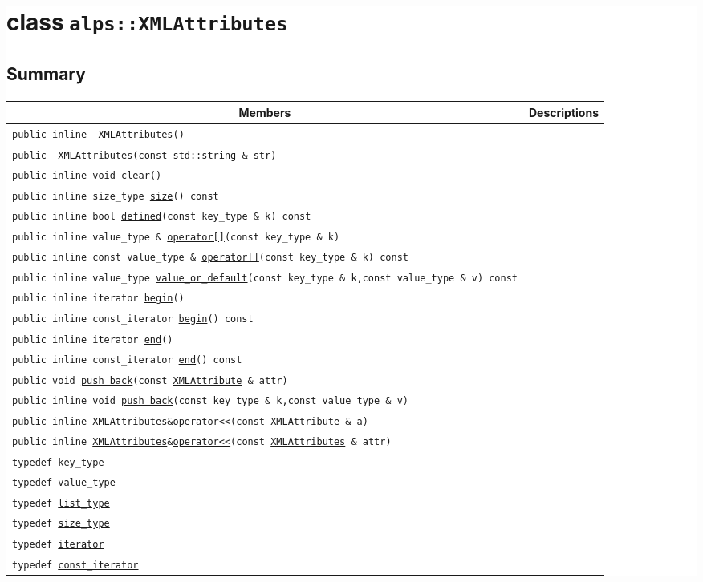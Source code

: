 # class `alps::XMLAttributes` 

## Summary

 Members                        | Descriptions                                
--------------------------------|---------------------------------------------
`public inline  `[`XMLAttributes`](#db/d77/classalps_1_1_x_m_l_attributes_1a7a85a124e75c5ececb3dc0cf40c879af)`()` | 
`public  `[`XMLAttributes`](#db/d77/classalps_1_1_x_m_l_attributes_1a9e5454a1a4ee95695c762fe8c6166a9c)`(const std::string & str)` | 
`public inline void `[`clear`](#db/d77/classalps_1_1_x_m_l_attributes_1a4fee593fa649f256b375fde5a682edb3)`()` | 
`public inline size_type `[`size`](#db/d77/classalps_1_1_x_m_l_attributes_1a02a9d4bf2a15532fc25ae8dc79d28c06)`() const` | 
`public inline bool `[`defined`](#db/d77/classalps_1_1_x_m_l_attributes_1a456c1b11884f5af004fcece9a2690853)`(const key_type & k) const` | 
`public inline value_type & `[`operator[]`](#db/d77/classalps_1_1_x_m_l_attributes_1a4a53c27a1fd47fe929a00371401dead9)`(const key_type & k)` | 
`public inline const value_type & `[`operator[]`](#db/d77/classalps_1_1_x_m_l_attributes_1ab2d448de860e63e27a9cc79ed32558ab)`(const key_type & k) const` | 
`public inline value_type `[`value_or_default`](#db/d77/classalps_1_1_x_m_l_attributes_1aaea57af015930c26ab0554078065a576)`(const key_type & k,const value_type & v) const` | 
`public inline iterator `[`begin`](#db/d77/classalps_1_1_x_m_l_attributes_1aa02c094f7073e2f1ec8326573e5e5f0e)`()` | 
`public inline const_iterator `[`begin`](#db/d77/classalps_1_1_x_m_l_attributes_1a8bd6b8ae01a9f49c340e81d468c007d0)`() const` | 
`public inline iterator `[`end`](#db/d77/classalps_1_1_x_m_l_attributes_1afd1313a4dd995195a4a63a2ed940ff3c)`()` | 
`public inline const_iterator `[`end`](#db/d77/classalps_1_1_x_m_l_attributes_1af5084ecdda3f7362b4ce722f4da6444b)`() const` | 
`public void `[`push_back`](#db/d77/classalps_1_1_x_m_l_attributes_1a3208bfd7530fa07abfedefb99f1b73dc)`(const `[`XMLAttribute`](#df/d0f/classalps_1_1_x_m_l_attribute)` & attr)` | 
`public inline void `[`push_back`](#db/d77/classalps_1_1_x_m_l_attributes_1a154d3b2a6cc1d5fc8c5d6290e1092810)`(const key_type & k,const value_type & v)` | 
`public inline `[`XMLAttributes`](#db/d77/classalps_1_1_x_m_l_attributes)` & `[`operator<<`](#db/d77/classalps_1_1_x_m_l_attributes_1a31cd0606daba8cbffdd4776eec17b4d6)`(const `[`XMLAttribute`](#df/d0f/classalps_1_1_x_m_l_attribute)` & a)` | 
`public inline `[`XMLAttributes`](#db/d77/classalps_1_1_x_m_l_attributes)` & `[`operator<<`](#db/d77/classalps_1_1_x_m_l_attributes_1a96e88827c9c4ac93f0f25b4d2ca5cc05)`(const `[`XMLAttributes`](#db/d77/classalps_1_1_x_m_l_attributes)` & attr)` | 
`typedef `[`key_type`](#db/d77/classalps_1_1_x_m_l_attributes_1ada8b8ec0c860ed78217ee8bf1625860e) | 
`typedef `[`value_type`](#db/d77/classalps_1_1_x_m_l_attributes_1ab1b262211acbeff8e3d60308dd9721c4) | 
`typedef `[`list_type`](#db/d77/classalps_1_1_x_m_l_attributes_1abe89b8af3e787f63169e992298f4c322) | 
`typedef `[`size_type`](#db/d77/classalps_1_1_x_m_l_attributes_1addfae7ac3501c9294e71e2b40771582f) | 
`typedef `[`iterator`](#db/d77/classalps_1_1_x_m_l_attributes_1a35291875261330e1ba9e24aeb7d5607e) | 
`typedef `[`const_iterator`](#db/d77/classalps_1_1_x_m_l_attributes_1a18f21d03abeac1db1dcbc13649429510) | 
